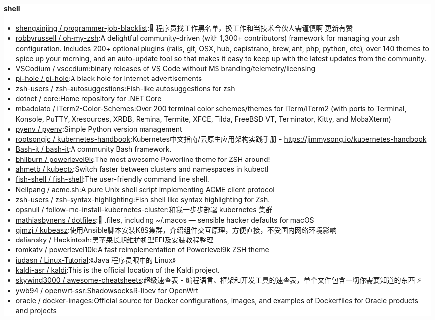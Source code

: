 #### shell
* [shengxinjing / programmer-job-blacklist](https://github.com/shengxinjing/programmer-job-blacklist):🙈 程序员找工作黑名单，换工作和当技术合伙人需谨慎啊 更新有赞
* [robbyrussell / oh-my-zsh](https://github.com/robbyrussell/oh-my-zsh):A delightful community-driven (with 1,300+ contributors) framework for managing your zsh configuration. Includes 200+ optional plugins (rails, git, OSX, hub, capistrano, brew, ant, php, python, etc), over 140 themes to spice up your morning, and an auto-update tool so that makes it easy to keep up with the latest updates from the community.
* [VSCodium / vscodium](https://github.com/VSCodium/vscodium):binary releases of VS Code without MS branding/telemetry/licensing
* [pi-hole / pi-hole](https://github.com/pi-hole/pi-hole):A black hole for Internet advertisements
* [zsh-users / zsh-autosuggestions](https://github.com/zsh-users/zsh-autosuggestions):Fish-like autosuggestions for zsh
* [dotnet / core](https://github.com/dotnet/core):Home repository for .NET Core
* [mbadolato / iTerm2-Color-Schemes](https://github.com/mbadolato/iTerm2-Color-Schemes):Over 200 terminal color schemes/themes for iTerm/iTerm2 (with ports to Terminal, Konsole, PuTTY, Xresources, XRDB, Remina, Termite, XFCE, Tilda, FreeBSD VT, Terminator, Kitty, and MobaXterm)
* [pyenv / pyenv](https://github.com/pyenv/pyenv):Simple Python version management
* [rootsongjc / kubernetes-handbook](https://github.com/rootsongjc/kubernetes-handbook):Kubernetes中文指南/云原生应用架构实践手册 - https://jimmysong.io/kubernetes-handbook
* [Bash-it / bash-it](https://github.com/Bash-it/bash-it):A community Bash framework.
* [bhilburn / powerlevel9k](https://github.com/bhilburn/powerlevel9k):The most awesome Powerline theme for ZSH around!
* [ahmetb / kubectx](https://github.com/ahmetb/kubectx):Switch faster between clusters and namespaces in kubectl
* [fish-shell / fish-shell](https://github.com/fish-shell/fish-shell):The user-friendly command line shell.
* [Neilpang / acme.sh](https://github.com/Neilpang/acme.sh):A pure Unix shell script implementing ACME client protocol
* [zsh-users / zsh-syntax-highlighting](https://github.com/zsh-users/zsh-syntax-highlighting):Fish shell like syntax highlighting for Zsh.
* [opsnull / follow-me-install-kubernetes-cluster](https://github.com/opsnull/follow-me-install-kubernetes-cluster):和我一步步部署 kubernetes 集群
* [mathiasbynens / dotfiles](https://github.com/mathiasbynens/dotfiles):🔧 .files, including ~/.macos — sensible hacker defaults for macOS
* [gjmzj / kubeasz](https://github.com/gjmzj/kubeasz):使用Ansible脚本安装K8S集群，介绍组件交互原理，方便直接，不受国内网络环境影响
* [daliansky / Hackintosh](https://github.com/daliansky/Hackintosh):黑苹果长期维护机型EFI及安装教程整理
* [romkatv / powerlevel10k](https://github.com/romkatv/powerlevel10k):A fast reimplementation of Powerlevel9k ZSH theme
* [judasn / Linux-Tutorial](https://github.com/judasn/Linux-Tutorial):《Java 程序员眼中的 Linux》
* [kaldi-asr / kaldi](https://github.com/kaldi-asr/kaldi):This is the official location of the Kaldi project.
* [skywind3000 / awesome-cheatsheets](https://github.com/skywind3000/awesome-cheatsheets):超级速查表 - 编程语言、框架和开发工具的速查表，单个文件包含一切你需要知道的东西 ⚡️
* [ywb94 / openwrt-ssr](https://github.com/ywb94/openwrt-ssr):ShadowsocksR-libev for OpenWrt
* [oracle / docker-images](https://github.com/oracle/docker-images):Official source for Docker configurations, images, and examples of Dockerfiles for Oracle products and projects
